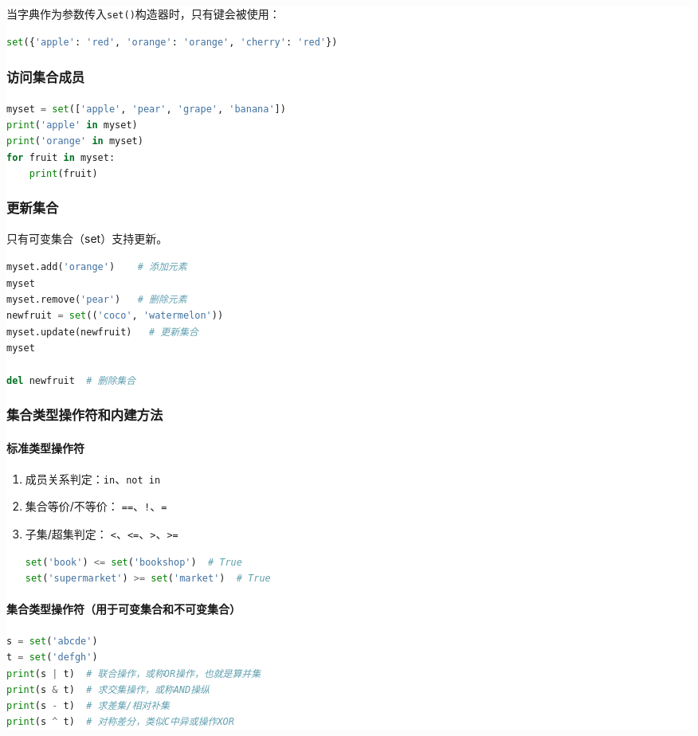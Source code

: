 当字典作为参数传入`set()`构造器时，只有键会被使用：


```python
set({'apple': 'red', 'orange': 'orange', 'cherry': 'red'})
```

### 访问集合成员


```python
myset = set(['apple', 'pear', 'grape', 'banana'])
print('apple' in myset)
print('orange' in myset)
for fruit in myset:
    print(fruit)
```

### 更新集合

只有可变集合（set）支持更新。


```python
myset.add('orange')    # 添加元素
myset
myset.remove('pear')   # 删除元素
newfruit = set(('coco', 'watermelon'))
myset.update(newfruit)   # 更新集合
myset

del newfruit  # 删除集合
```

### 集合类型操作符和内建方法

#### 标准类型操作符

1. 成员关系判定：`in`、`not in`

2. 集合等价/不等价： `==`、`!`、`=`

3. 子集/超集判定： `<`、`<=`、`>`、`>=`

   ```python
   set('book') <= set('bookshop')  # True
   set('supermarket') >= set('market')  # True
   ```

#### 集合类型操作符（用于可变集合和不可变集合）


```python
s = set('abcde')
t = set('defgh')
print(s | t)  # 联合操作，或称OR操作，也就是算并集
print(s & t)  # 求交集操作，或称AND操纵
print(s - t)  # 求差集/相对补集
print(s ^ t)  # 对称差分，类似C中异或操作XOR
```
